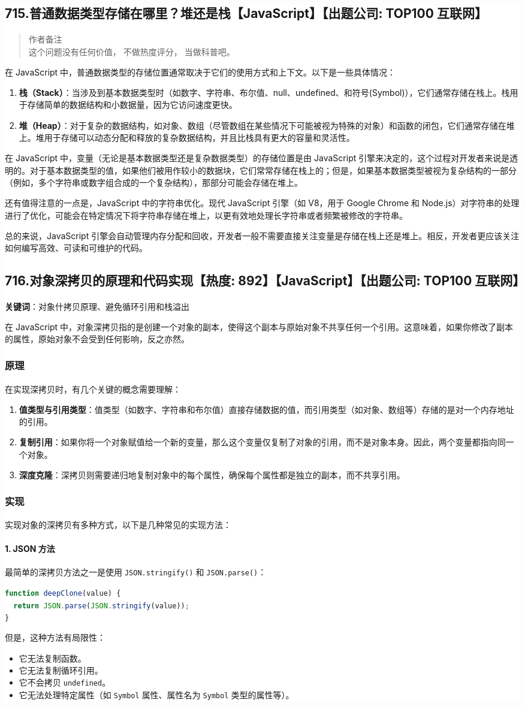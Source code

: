 ## 715.普通数据类型存储在哪里？堆还是栈【JavaScript】【出题公司: TOP100 互联网】

> 作者备注  
> 这个问题没有任何价值， 不做热度评分， 当做科普吧。

在 JavaScript 中，普通数据类型的存储位置通常取决于它们的使用方式和上下文。以下是一些具体情况：

1. **栈（Stack）**：当涉及到基本数据类型时（如数字、字符串、布尔值、null、undefined、和符号(Symbol)），它们通常存储在栈上。栈用于存储简单的数据结构和小数据量，因为它访问速度更快。

2. **堆（Heap）**：对于复杂的数据结构，如对象、数组（尽管数组在某些情况下可能被视为特殊的对象）和函数的闭包，它们通常存储在堆上。堆用于存储可以动态分配和释放的复杂数据结构，并且比栈具有更大的容量和灵活性。

在 JavaScript 中，变量（无论是基本数据类型还是复杂数据类型）的存储位置是由 JavaScript 引擎来决定的，这个过程对开发者来说是透明的。对于基本数据类型的值，如果他们被用作较小的数据块，它们常常存储在栈上的；但是，如果基本数据类型被视为复杂结构的一部分（例如，多个字符串或数字组合成的一个复杂结构），那部分可能会存储在堆上。

还有值得注意的一点是，JavaScript 中的字符串优化。现代 JavaScript 引擎（如 V8，用于 Google Chrome 和 Node.js）对字符串的处理进行了优化，可能会在特定情况下将字符串存储在堆上，以更有效地处理长字符串或者频繁被修改的字符串。

总的来说，JavaScript 引擎会自动管理内存分配和回收，开发者一般不需要直接关注变量是存储在栈上还是堆上。相反，开发者更应该关注如何编写高效、可读和可维护的代码。

## 716.对象深拷贝的原理和代码实现【热度: 892】【JavaScript】【出题公司: TOP100 互联网】

**关键词**：对象什拷贝原理、避免循环引用和栈溢出

在 JavaScript 中，对象深拷贝指的是创建一个对象的副本，使得这个副本与原始对象不共享任何一个引用。这意味着，如果你修改了副本的属性，原始对象不会受到任何影响，反之亦然。

### 原理

在实现深拷贝时，有几个关键的概念需要理解：

1. **值类型与引用类型**：值类型（如数字、字符串和布尔值）直接存储数据的值，而引用类型（如对象、数组等）存储的是对一个内存地址的引用。

2. **复制引用**：如果你将一个对象赋值给一个新的变量，那么这个变量仅复制了对象的引用，而不是对象本身。因此，两个变量都指向同一个对象。

3. **深度克隆**：深拷贝则需要递归地复制对象中的每个属性，确保每个属性都是独立的副本，而不共享引用。

### 实现

实现对象的深拷贝有多种方式，以下是几种常见的实现方法：

#### 1. JSON 方法

最简单的深拷贝方法之一是使用 `JSON.stringify()` 和 `JSON.parse()`：

```javascript
function deepClone(value) {
  return JSON.parse(JSON.stringify(value));
}
```

但是，这种方法有局限性：

- 它无法复制函数。
- 它无法复制循环引用。
- 它不会拷贝 `undefined`。
- 它无法处理特定属性（如 `Symbol` 属性、属性名为 `Symbol` 类型的属性等）。
